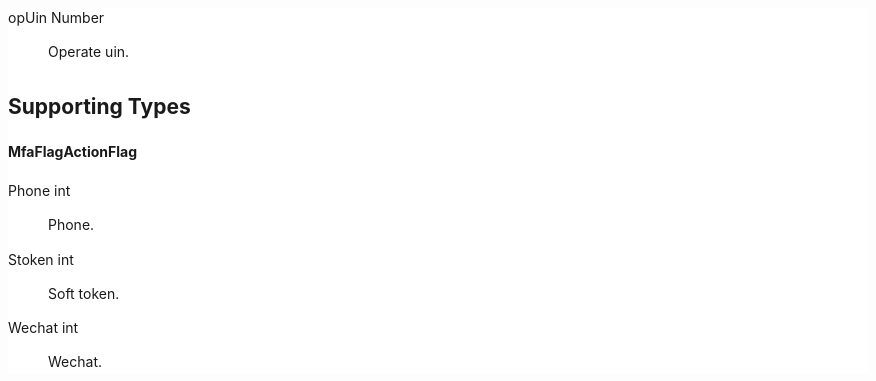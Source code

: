 <a data-swiftype-name="resource-property" data-swiftype-type="text" href="#state_opuin_yaml" style="color: inherit; text-decoration: inherit;">op<wbr>Uin</a>
</span>
        <span class="property-indicator"></span>
        <span class="property-type">Number</span>
    </dt>
    <dd><p>Operate uin.</p>
</dd></dl>
</pulumi-choosable>
</div>
</pulumi-choosable>
</div>






## Supporting Types



<h4 id="mfaflagactionflag">Mfa<wbr>Flag<wbr>Action<wbr>Flag</h4>

<div>
<pulumi-choosable type="language" values="csharp">
<dl class="resources-properties"><dt class="property-optional"
            title="Optional">
        <span id="phone_csharp">
<a data-swiftype-name="resource-property" data-swiftype-type="text" href="#phone_csharp" style="color: inherit; text-decoration: inherit;">Phone</a>
</span>
        <span class="property-indicator"></span>
        <span class="property-type">int</span>
    </dt>
    <dd><p>Phone.</p>
</dd><dt class="property-optional"
            title="Optional">
        <span id="stoken_csharp">
<a data-swiftype-name="resource-property" data-swiftype-type="text" href="#stoken_csharp" style="color: inherit; text-decoration: inherit;">Stoken</a>
</span>
        <span class="property-indicator"></span>
        <span class="property-type">int</span>
    </dt>
    <dd><p>Soft token.</p>
</dd><dt class="property-optional"
            title="Optional">
        <span id="wechat_csharp">
<a data-swiftype-name="resource-property" data-swiftype-type="text" href="#wechat_csharp" style="color: inherit; text-decoration: inherit;">Wechat</a>
</span>
        <span class="property-indicator"></span>
        <span class="property-type">int</span>
    </dt>
    <dd><p>Wechat.</p>
</dd></dl>
</pulumi-choosable>
</div>
